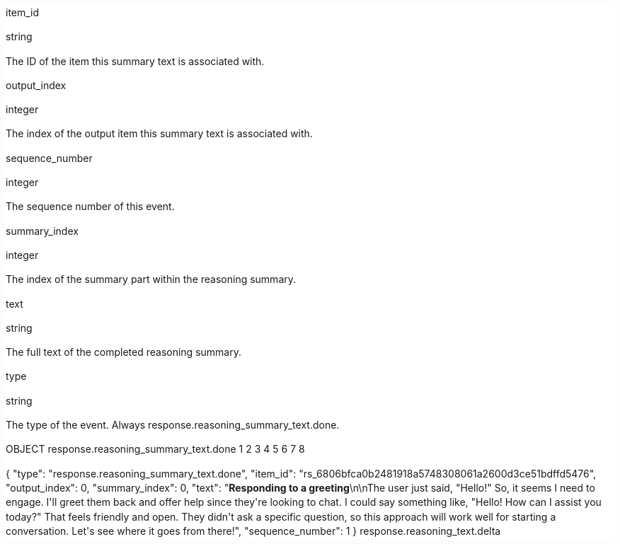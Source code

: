 item_id

string

The ID of the item this summary text is associated with.

output_index

integer

The index of the output item this summary text is associated with.

sequence_number

integer

The sequence number of this event.

summary_index

integer

The index of the summary part within the reasoning summary.

text

string

The full text of the completed reasoning summary.

type

string

The type of the event. Always response.reasoning_summary_text.done.

OBJECT response.reasoning_summary_text.done
1
2
3
4
5
6
7
8

{
  "type": "response.reasoning_summary_text.done",
  "item_id": "rs_6806bfca0b2481918a5748308061a2600d3ce51bdffd5476",
  "output_index": 0,
  "summary_index": 0,
  "text": "**Responding to a greeting**\n\nThe user just said, \"Hello!\" So, it seems I need to engage. I'll greet them back and offer help since they're looking to chat. I could say something like, \"Hello! How can I assist you today?\" That feels friendly and open. They didn't ask a specific question, so this approach will work well for starting a conversation. Let's see where it goes from there!",
  "sequence_number": 1
}
response.reasoning_text.delta
